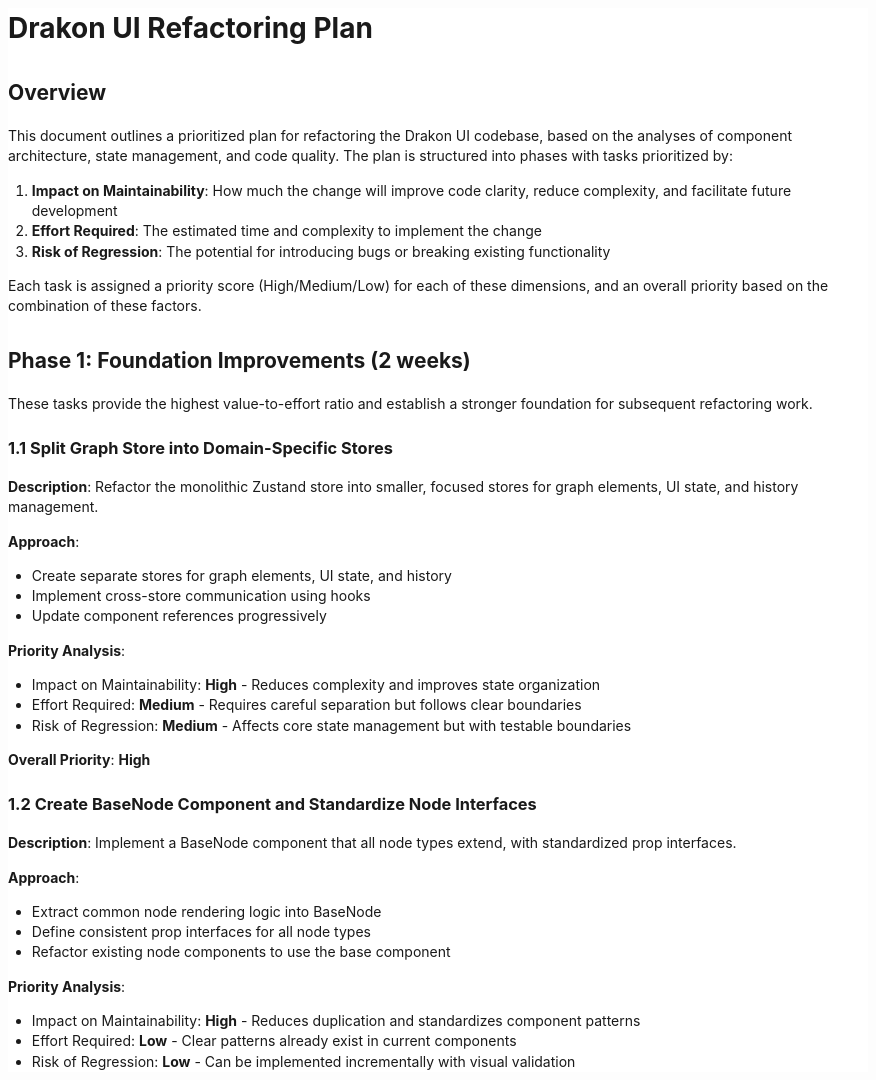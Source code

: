 # Drakon UI Refactoring Plan

## Overview

This document outlines a prioritized plan for refactoring the Drakon UI codebase, based on the analyses of component architecture, state management, and code quality. The plan is structured into phases with tasks prioritized by:

1. **Impact on Maintainability**: How much the change will improve code clarity, reduce complexity, and facilitate future development
2. **Effort Required**: The estimated time and complexity to implement the change
3. **Risk of Regression**: The potential for introducing bugs or breaking existing functionality

Each task is assigned a priority score (High/Medium/Low) for each of these dimensions, and an overall priority based on the combination of these factors.

## Phase 1: Foundation Improvements (2 weeks)

These tasks provide the highest value-to-effort ratio and establish a stronger foundation for subsequent refactoring work.

### 1.1 Split Graph Store into Domain-Specific Stores

**Description**: Refactor the monolithic Zustand store into smaller, focused stores for graph elements, UI state, and history management.

**Approach**:
- Create separate stores for graph elements, UI state, and history
- Implement cross-store communication using hooks
- Update component references progressively

**Priority Analysis**:
- Impact on Maintainability: **High** - Reduces complexity and improves state organization
- Effort Required: **Medium** - Requires careful separation but follows clear boundaries
- Risk of Regression: **Medium** - Affects core state management but with testable boundaries

**Overall Priority**: **High**

### 1.2 Create BaseNode Component and Standardize Node Interfaces

**Description**: Implement a BaseNode component that all node types extend, with standardized prop interfaces.

**Approach**:
- Extract common node rendering logic into BaseNode
- Define consistent prop interfaces for all node types
- Refactor existing node components to use the base component

**Priority Analysis**:
- Impact on Maintainability: **High** - Reduces duplication and standardizes component patterns
- Effort Required: **Low** - Clear patterns already exist in current components
- Risk of Regression: **Low** - Can be implemented incrementally with visual validation
